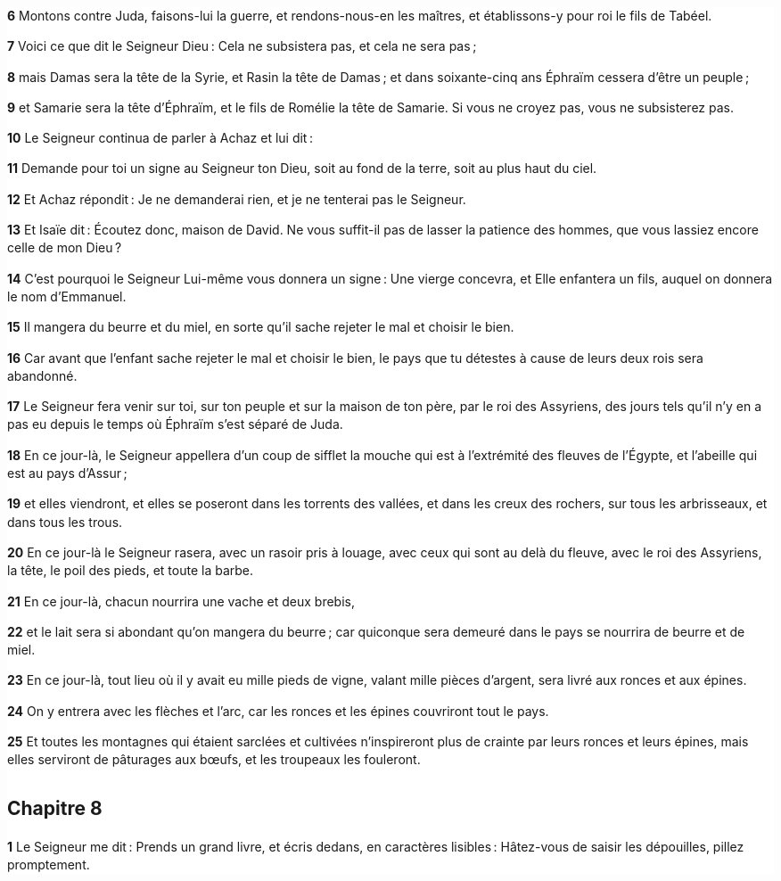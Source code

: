 **6** Montons contre Juda, faisons-lui la guerre, et rendons-nous-en les maîtres, et établissons-y pour roi le fils de Tabéel.

**7** Voici ce que dit le Seigneur Dieu : Cela ne subsistera pas, et cela ne sera pas ;

**8** mais Damas sera la tête de la Syrie, et Rasin la tête de Damas ; et dans soixante-cinq ans Éphraïm cessera d’être un peuple ;

**9** et Samarie sera la tête d’Éphraïm, et le fils de Romélie la tête de Samarie. Si vous ne croyez pas, vous ne subsisterez pas.

**10** Le Seigneur continua de parler à Achaz et lui dit :

**11** Demande pour toi un signe au Seigneur ton Dieu, soit au fond de la terre, soit au plus haut du ciel.

**12** Et Achaz répondit : Je ne demanderai rien, et je ne tenterai pas le Seigneur.

**13** Et Isaïe dit : Écoutez donc, maison de David. Ne vous suffit-il pas de lasser la patience des hommes, que vous lassiez encore celle de mon Dieu ?

**14** C’est pourquoi le Seigneur Lui-même vous donnera un signe : Une vierge concevra, et Elle enfantera un fils, auquel on donnera le nom d’Emmanuel.

**15** Il mangera du beurre et du miel, en sorte qu’il sache rejeter le mal et choisir le bien.

**16** Car avant que l’enfant sache rejeter le mal et choisir le bien, le pays que tu détestes à cause de leurs deux rois sera abandonné.

**17** Le Seigneur fera venir sur toi, sur ton peuple et sur la maison de ton père, par le roi des Assyriens, des jours tels qu’il n’y en a pas eu depuis le temps où Éphraïm s’est séparé de Juda.

**18** En ce jour-là, le Seigneur appellera d’un coup de sifflet la mouche qui est à l’extrémité des fleuves de l’Égypte, et l’abeille qui est au pays d’Assur ;

**19** et elles viendront, et elles se poseront dans les torrents des vallées, et dans les creux des rochers, sur tous les arbrisseaux, et dans tous les trous.

**20** En ce jour-là le Seigneur rasera, avec un rasoir pris à louage, avec ceux qui sont au delà du fleuve, avec le roi des Assyriens, la tête, le poil des pieds, et toute la barbe.

**21** En ce jour-là, chacun nourrira une vache et deux brebis,

**22** et le lait sera si abondant qu’on mangera du beurre ; car quiconque sera demeuré dans le pays se nourrira de beurre et de miel.

**23** En ce jour-là, tout lieu où il y avait eu mille pieds de vigne, valant mille pièces d’argent, sera livré aux ronces et aux épines.

**24** On y entrera avec les flèches et l’arc, car les ronces et les épines couvriront tout le pays.

**25** Et toutes les montagnes qui étaient sarclées et cultivées n’inspireront plus de crainte par leurs ronces et leurs épines, mais elles serviront de pâturages aux bœufs, et les troupeaux les fouleront.

## Chapitre 8

**1** Le Seigneur me dit : Prends un grand livre, et écris dedans, en caractères lisibles : Hâtez-vous de saisir les dépouilles, pillez promptement.
